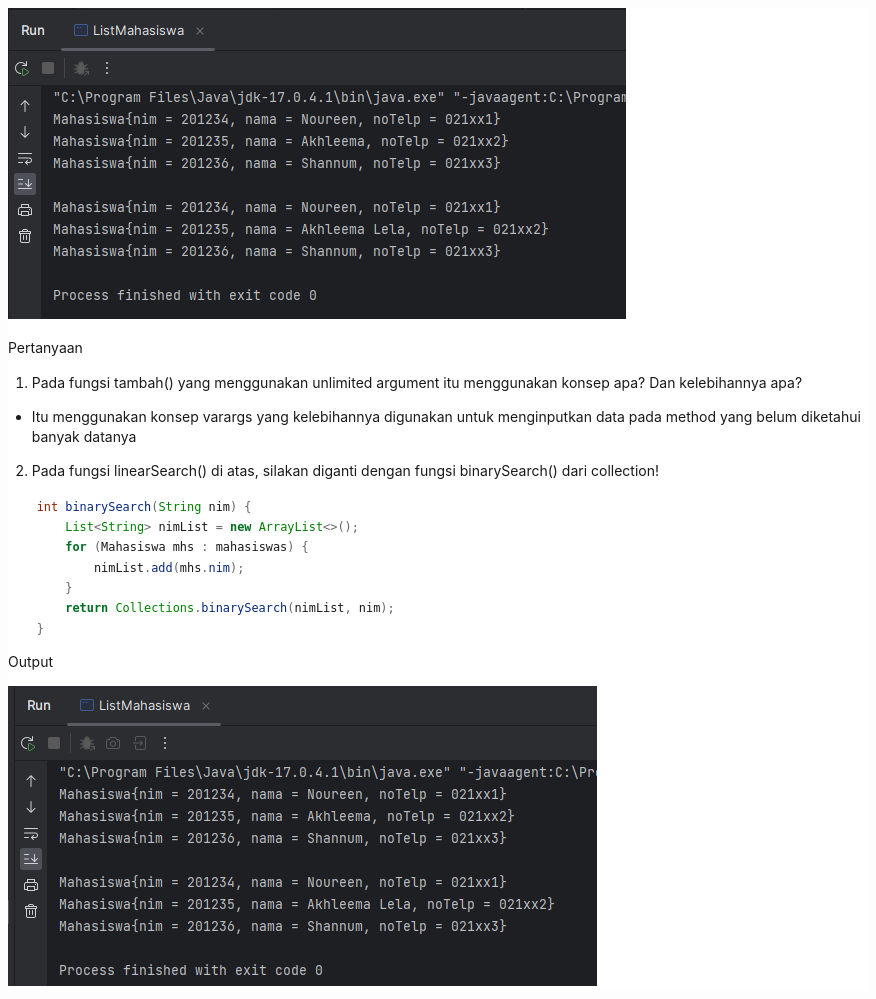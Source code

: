 <img src="./assets/Output_Percobaan3.png">

Pertanyaan
1. Pada fungsi tambah() yang menggunakan unlimited argument itu menggunakan konsep apa? Dan kelebihannya apa?
- Itu menggunakan konsep varargs yang kelebihannya digunakan untuk menginputkan data pada method yang belum diketahui banyak datanya
2. Pada fungsi linearSearch() di atas, silakan diganti dengan fungsi binarySearch() dari collection!
``` java
    int binarySearch(String nim) {
        List<String> nimList = new ArrayList<>();
        for (Mahasiswa mhs : mahasiswas) {
            nimList.add(mhs.nim);
        }
        return Collections.binarySearch(nimList, nim);
    }
```
Output

<img src="./assets/Output_Percobaan3_Pertanyaan2.png">
